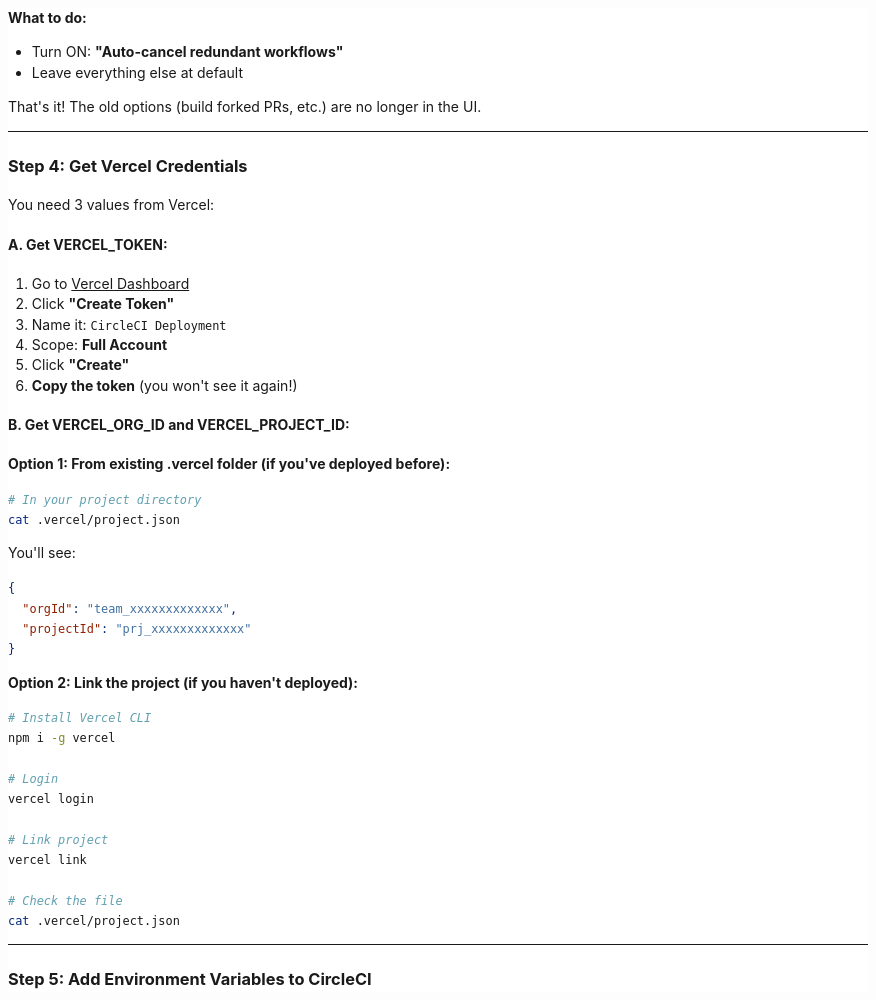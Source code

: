 **What to do:**
- Turn ON: **"Auto-cancel redundant workflows"**
- Leave everything else at default

That's it! The old options (build forked PRs, etc.) are no longer in the UI.

---

### **Step 4: Get Vercel Credentials**

You need 3 values from Vercel:

#### **A. Get VERCEL_TOKEN:**
1. Go to [Vercel Dashboard](https://vercel.com/account/tokens)
2. Click **"Create Token"**
3. Name it: `CircleCI Deployment`
4. Scope: **Full Account**
5. Click **"Create"**
6. **Copy the token** (you won't see it again!)

#### **B. Get VERCEL_ORG_ID and VERCEL_PROJECT_ID:**

**Option 1: From existing .vercel folder (if you've deployed before):**
```bash
# In your project directory
cat .vercel/project.json
```

You'll see:
```json
{
  "orgId": "team_xxxxxxxxxxxxx",
  "projectId": "prj_xxxxxxxxxxxxx"
}
```

**Option 2: Link the project (if you haven't deployed):**
```bash
# Install Vercel CLI
npm i -g vercel

# Login
vercel login

# Link project
vercel link

# Check the file
cat .vercel/project.json
```

---

### **Step 5: Add Environment Variables to CircleCI**
